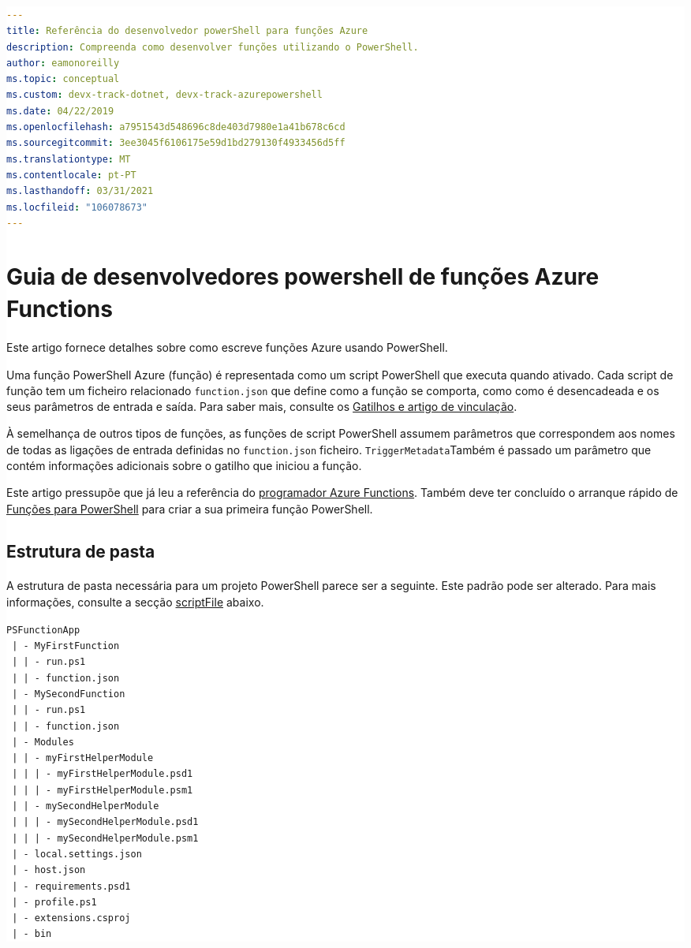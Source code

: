 ```yaml
---
title: Referência do desenvolvedor powerShell para funções Azure
description: Compreenda como desenvolver funções utilizando o PowerShell.
author: eamonoreilly
ms.topic: conceptual
ms.custom: devx-track-dotnet, devx-track-azurepowershell
ms.date: 04/22/2019
ms.openlocfilehash: a7951543d548696c8de403d7980e1a41b678c6cd
ms.sourcegitcommit: 3ee3045f6106175e59d1bd279130f4933456d5ff
ms.translationtype: MT
ms.contentlocale: pt-PT
ms.lasthandoff: 03/31/2021
ms.locfileid: "106078673"
---
```

# <a name="azure-functions-powershell-developer-guide"></a>Guia de desenvolvedores powershell de funções Azure Functions

Este artigo fornece detalhes sobre como escreve funções Azure usando PowerShell.

Uma função PowerShell Azure (função) é representada como um script PowerShell que executa quando ativado. Cada script de função tem um ficheiro relacionado `function.json` que define como a função se comporta, como como é desencadeada e os seus parâmetros de entrada e saída. Para saber mais, consulte os [Gatilhos e artigo de vinculação](functions-triggers-bindings.md). 

À semelhança de outros tipos de funções, as funções de script PowerShell assumem parâmetros que correspondem aos nomes de todas as ligações de entrada definidas no `function.json` ficheiro. `TriggerMetadata`Também é passado um parâmetro que contém informações adicionais sobre o gatilho que iniciou a função.

Este artigo pressupõe que já leu a referência do [programador Azure Functions](functions-reference.md). Também deve ter concluído o arranque rápido de [Funções para PowerShell](./create-first-function-vs-code-powershell.md) para criar a sua primeira função PowerShell.

## <a name="folder-structure"></a>Estrutura de pasta

A estrutura de pasta necessária para um projeto PowerShell parece ser a seguinte. Este padrão pode ser alterado. Para mais informações, consulte a secção [scriptFile](#configure-function-scriptfile) abaixo.

```
PSFunctionApp
 | - MyFirstFunction
 | | - run.ps1
 | | - function.json
 | - MySecondFunction
 | | - run.ps1
 | | - function.json
 | - Modules
 | | - myFirstHelperModule
 | | | - myFirstHelperModule.psd1
 | | | - myFirstHelperModule.psm1
 | | - mySecondHelperModule
 | | | - mySecondHelperModule.psd1
 | | | - mySecondHelperModule.psm1
 | - local.settings.json
 | - host.json
 | - requirements.psd1
 | - profile.ps1
 | - extensions.csproj
 | - bin
```
